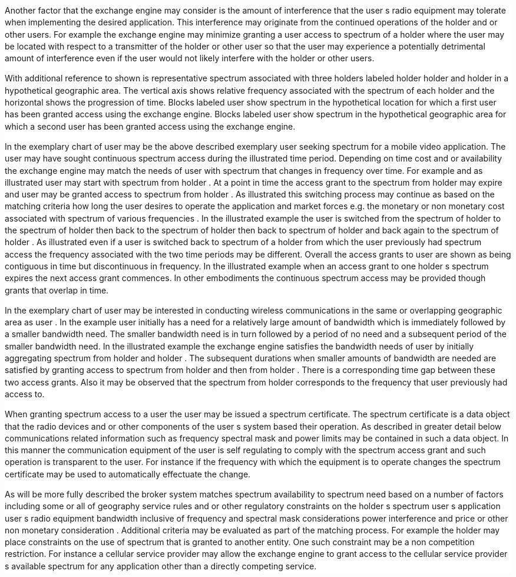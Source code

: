 Another factor that the exchange engine may consider is the amount of interference that the user s radio equipment may tolerate when implementing the desired application. This interference may originate from the continued operations of the holder and or other users. For example the exchange engine may minimize granting a user access to spectrum of a holder where the user may be located with respect to a transmitter of the holder or other user so that the user may experience a potentially detrimental amount of interference even if the user would not likely interfere with the holder or other users.

With additional reference to shown is representative spectrum associated with three holders labeled holder holder and holder in a hypothetical geographic area. The vertical axis shows relative frequency associated with the spectrum of each holder and the horizontal shows the progression of time. Blocks labeled user show spectrum in the hypothetical location for which a first user has been granted access using the exchange engine. Blocks labeled user show spectrum in the hypothetical geographic area for which a second user has been granted access using the exchange engine.

In the exemplary chart of user may be the above described exemplary user seeking spectrum for a mobile video application. The user may have sought continuous spectrum access during the illustrated time period. Depending on time cost and or availability the exchange engine may match the needs of user with spectrum that changes in frequency over time. For example and as illustrated user may start with spectrum from holder . At a point in time the access grant to the spectrum from holder may expire and user may be granted access to spectrum from holder . As illustrated this switching process may continue as based on the matching criteria how long the user desires to operate the application and market forces e.g. the monetary or non monetary cost associated with spectrum of various frequencies . In the illustrated example the user is switched from the spectrum of holder to the spectrum of holder then back to the spectrum of holder then back to spectrum of holder and back again to the spectrum of holder . As illustrated even if a user is switched back to spectrum of a holder from which the user previously had spectrum access the frequency associated with the two time periods may be different. Overall the access grants to user are shown as being contiguous in time but discontinuous in frequency. In the illustrated example when an access grant to one holder s spectrum expires the next access grant commences. In other embodiments the continuous spectrum access may be provided though grants that overlap in time.

In the exemplary chart of user may be interested in conducting wireless communications in the same or overlapping geographic area as user . In the example user initially has a need for a relatively large amount of bandwidth which is immediately followed by a smaller bandwidth need. The smaller bandwidth need is in turn followed by a period of no need and a subsequent period of the smaller bandwidth need. In the illustrated example the exchange engine satisfies the bandwidth needs of user by initially aggregating spectrum from holder and holder . The subsequent durations when smaller amounts of bandwidth are needed are satisfied by granting access to spectrum from holder and then from holder . There is a corresponding time gap between these two access grants. Also it may be observed that the spectrum from holder corresponds to the frequency that user previously had access to.

When granting spectrum access to a user the user may be issued a spectrum certificate. The spectrum certificate is a data object that the radio devices and or other components of the user s system based their operation. As described in greater detail below communications related information such as frequency spectral mask and power limits may be contained in such a data object. In this manner the communication equipment of the user is self regulating to comply with the spectrum access grant and such operation is transparent to the user. For instance if the frequency with which the equipment is to operate changes the spectrum certificate may be used to automatically effectuate the change.

As will be more fully described the broker system matches spectrum availability to spectrum need based on a number of factors including some or all of geography service rules and or other regulatory constraints on the holder s spectrum user s application user s radio equipment bandwidth inclusive of frequency and spectral mask considerations power interference and price or other non monetary consideration . Additional criteria may be evaluated as part of the matching process. For example the holder may place constraints on the use of spectrum that is granted to another entity. One such constraint may be a non competition restriction. For instance a cellular service provider may allow the exchange engine to grant access to the cellular service provider s available spectrum for any application other than a directly competing service.
